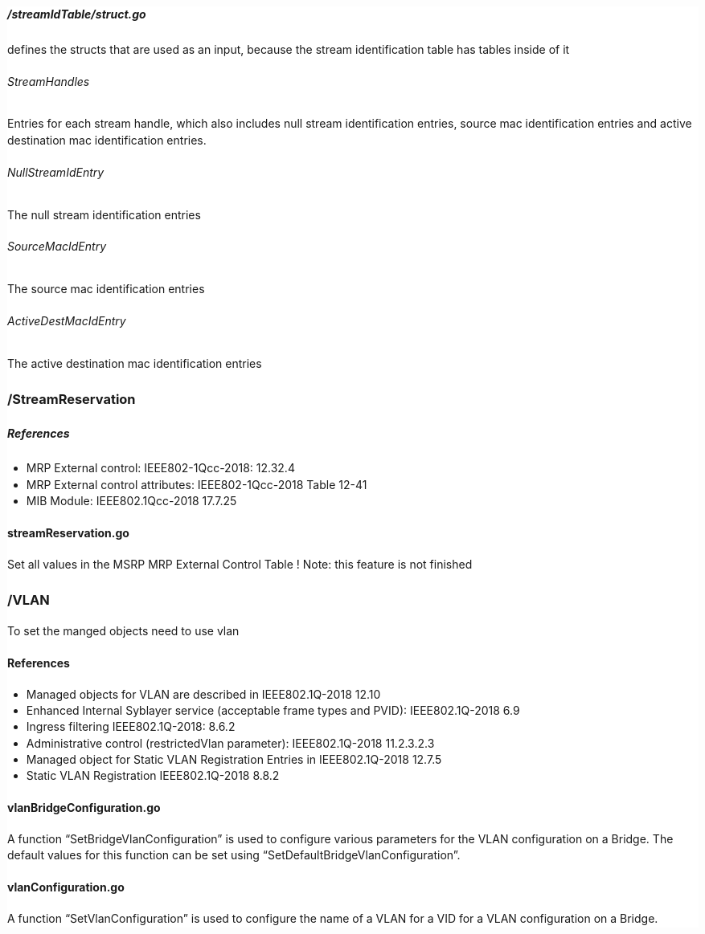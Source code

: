 
##### /streamIdTable/struct.go
defines the structs that are used as an input, because the stream identification table has tables inside of it

###### StreamHandles
Entries for each stream handle, which also includes null stream identification entries, source mac identification entries and active destination mac identification entries.

###### NullStreamIdEntry
The null stream identification entries

###### SourceMacIdEntry
The source mac identification entries

###### ActiveDestMacIdEntry
The  active destination mac identification entries



### /StreamReservation

##### References
* MRP External control: IEEE802-1Qcc-2018: 12.32.4
* MRP External control attributes: IEEE802-1Qcc-2018 Table 12-41
* MIB Module: IEEE802.1Qcc-2018 17.7.25

#### streamReservation.go
Set all values in the MSRP MRP External Control Table
! Note: this feature is not finished




### /VLAN
To set the manged objects need to use vlan

#### References
* Managed objects for VLAN are described in IEEE802.1Q-2018 12.10
* Enhanced Internal Syblayer service (acceptable frame types and PVID): IEEE802.1Q-2018 6.9
* Ingress filtering IEEE802.1Q-2018: 8.6.2
* Administrative control (restrictedVlan parameter): IEEE802.1Q-2018 11.2.3.2.3
* Managed object for Static VLAN Registration Entries in IEEE802.1Q-2018 12.7.5
* Static VLAN Registration IEEE802.1Q-2018 8.8.2

#### vlanBridgeConfiguration.go
A function “SetBridgeVlanConfiguration” is used to configure various parameters for the VLAN configuration on a Bridge. The default values for this function can be set using “SetDefaultBridgeVlanConfiguration”.

#### vlanConfiguration.go
A function “SetVlanConfiguration” is used to configure the name of a VLAN for a VID for a VLAN configuration on a Bridge.

